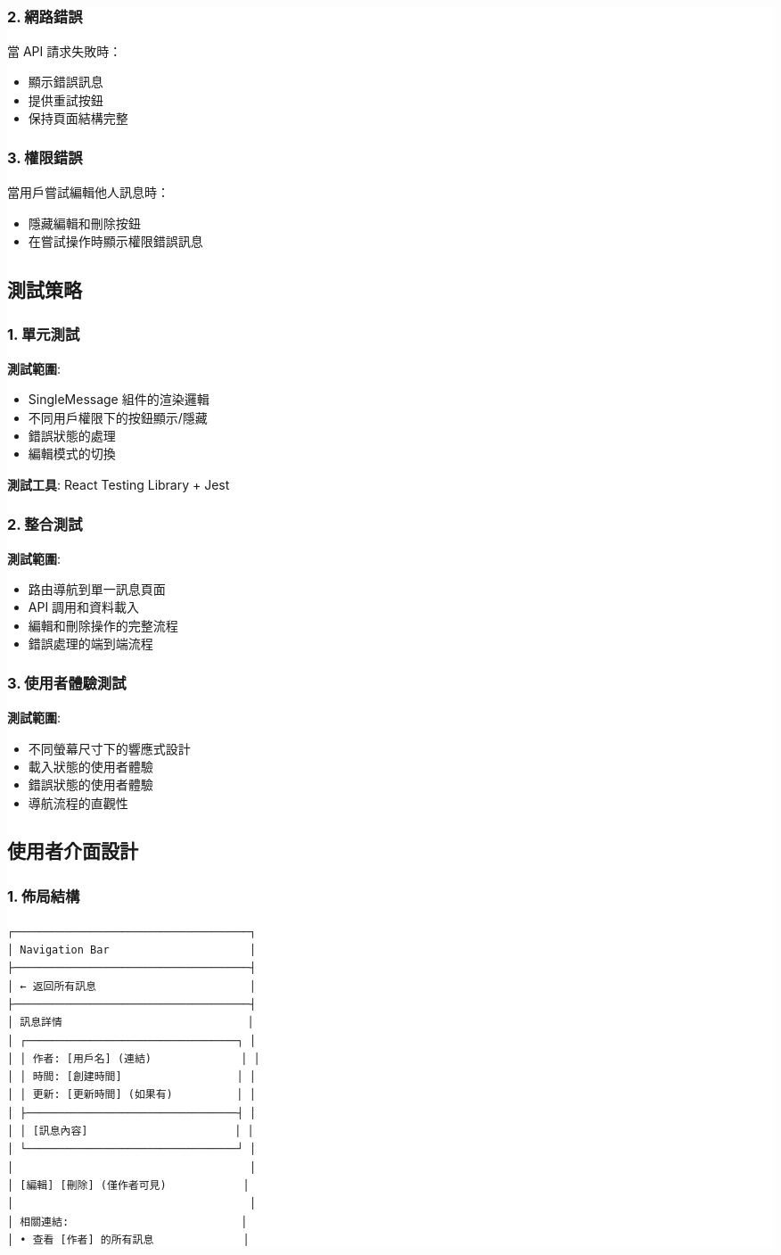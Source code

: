 ### 2. 網路錯誤

當 API 請求失敗時：
- 顯示錯誤訊息
- 提供重試按鈕
- 保持頁面結構完整

### 3. 權限錯誤

當用戶嘗試編輯他人訊息時：
- 隱藏編輯和刪除按鈕
- 在嘗試操作時顯示權限錯誤訊息

## 測試策略

### 1. 單元測試

**測試範圍**:
- SingleMessage 組件的渲染邏輯
- 不同用戶權限下的按鈕顯示/隱藏
- 錯誤狀態的處理
- 編輯模式的切換

**測試工具**: React Testing Library + Jest

### 2. 整合測試

**測試範圍**:
- 路由導航到單一訊息頁面
- API 調用和資料載入
- 編輯和刪除操作的完整流程
- 錯誤處理的端到端流程

### 3. 使用者體驗測試

**測試範圍**:
- 不同螢幕尺寸下的響應式設計
- 載入狀態的使用者體驗
- 錯誤狀態的使用者體驗
- 導航流程的直觀性

## 使用者介面設計

### 1. 佈局結構

```
┌─────────────────────────────────────┐
│ Navigation Bar                      │
├─────────────────────────────────────┤
│ ← 返回所有訊息                        │
├─────────────────────────────────────┤
│ 訊息詳情                             │
│ ┌─────────────────────────────────┐ │
│ │ 作者: [用戶名] (連結)              │ │
│ │ 時間: [創建時間]                  │ │
│ │ 更新: [更新時間] (如果有)          │ │
│ ├─────────────────────────────────┤ │
│ │ [訊息內容]                       │ │
│ └─────────────────────────────────┘ │
│                                     │
│ [編輯] [刪除] (僅作者可見)            │
│                                     │
│ 相關連結:                           │
│ • 查看 [作者] 的所有訊息              │
```